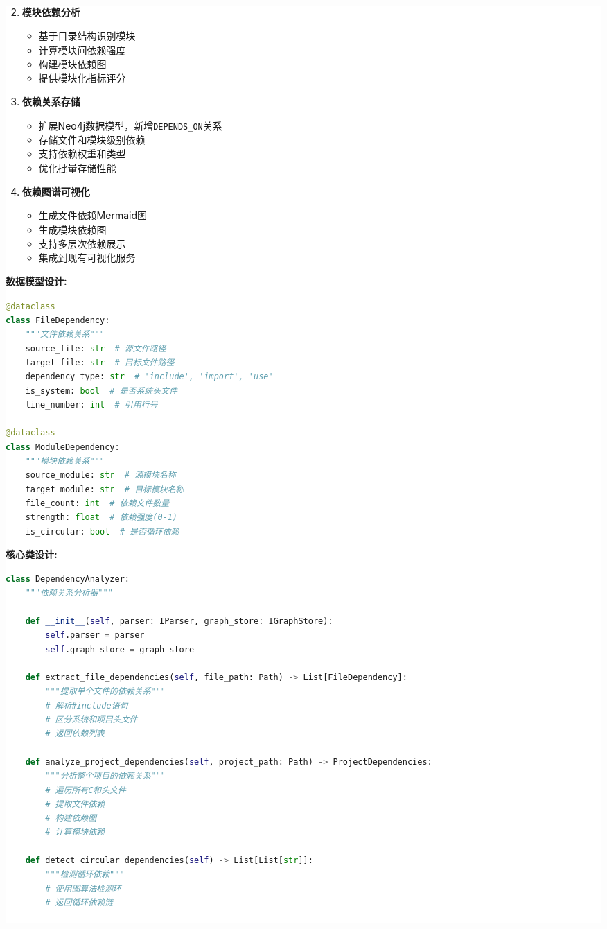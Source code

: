 2. **模块依赖分析**
   - 基于目录结构识别模块
   - 计算模块间依赖强度
   - 构建模块依赖图
   - 提供模块化指标评分

3. **依赖关系存储**
   - 扩展Neo4j数据模型，新增`DEPENDS_ON`关系
   - 存储文件和模块级别依赖
   - 支持依赖权重和类型
   - 优化批量存储性能

4. **依赖图谱可视化**
   - 生成文件依赖Mermaid图
   - 生成模块依赖图
   - 支持多层次依赖展示
   - 集成到现有可视化服务

**数据模型设计:**
```python
@dataclass
class FileDependency:
    """文件依赖关系"""
    source_file: str  # 源文件路径
    target_file: str  # 目标文件路径
    dependency_type: str  # 'include', 'import', 'use'
    is_system: bool  # 是否系统头文件
    line_number: int  # 引用行号
    
@dataclass
class ModuleDependency:
    """模块依赖关系"""
    source_module: str  # 源模块名称
    target_module: str  # 目标模块名称
    file_count: int  # 依赖文件数量
    strength: float  # 依赖强度(0-1)
    is_circular: bool  # 是否循环依赖
```

**核心类设计:**
```python
class DependencyAnalyzer:
    """依赖关系分析器"""
    
    def __init__(self, parser: IParser, graph_store: IGraphStore):
        self.parser = parser
        self.graph_store = graph_store
        
    def extract_file_dependencies(self, file_path: Path) -> List[FileDependency]:
        """提取单个文件的依赖关系"""
        # 解析#include语句
        # 区分系统和项目头文件
        # 返回依赖列表
        
    def analyze_project_dependencies(self, project_path: Path) -> ProjectDependencies:
        """分析整个项目的依赖关系"""
        # 遍历所有C和头文件
        # 提取文件依赖
        # 构建依赖图
        # 计算模块依赖
        
    def detect_circular_dependencies(self) -> List[List[str]]:
        """检测循环依赖"""
        # 使用图算法检测环
        # 返回循环依赖链
        
```
